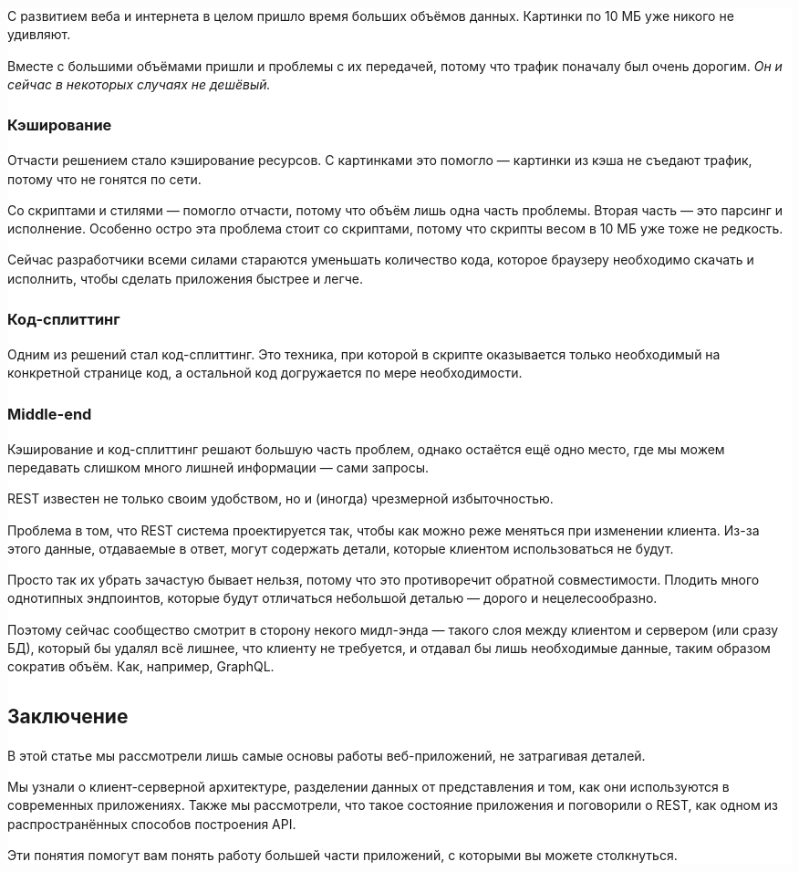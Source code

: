 С развитием веба и интернета в целом пришло время больших объёмов данных. Картинки по 10 МБ уже никого не удивляют.

Вместе с большими объёмами пришли и проблемы с их передачей, потому что трафик поначалу был очень дорогим. _Он и сейчас в некоторых случаях не дешёвый._

### Кэширование

Отчасти решением стало кэширование ресурсов. С картинками это помогло — картинки из кэша не съедают трафик, потому что не гонятся по сети.

Со скриптами и стилями — помогло отчасти, потому что объём лишь одна часть проблемы. Вторая часть — это парсинг и исполнение. Особенно остро эта проблема стоит со скриптами, потому что скрипты весом в 10 МБ уже тоже не редкость.

Сейчас разработчики всеми силами стараются уменьшать количество кода, которое браузеру необходимо скачать и исполнить, чтобы сделать приложения быстрее и легче.

### Код-сплиттинг

Одним из решений стал код-сплиттинг. Это техника, при которой в скрипте оказывается только необходимый на конкретной странице код, а остальной код догружается по мере необходимости.

### Middle-end

Кэширование и код-сплиттинг решают большую часть проблем, однако остаётся ещё одно место, где мы можем передавать слишком много лишней информации — сами запросы.

REST известен не только своим удобством, но и (иногда) чрезмерной избыточностью.

Проблема в том, что REST система проектируется так, чтобы как можно реже меняться при изменении клиента. Из-за этого данные, отдаваемые в ответ, могут содержать детали, которые клиентом использоваться не будут.

Просто так их убрать зачастую бывает нельзя, потому что это противоречит обратной совместимости. Плодить много однотипных эндпоинтов, которые будут отличаться небольшой деталью — дорого и нецелесообразно.

Поэтому сейчас сообщество смотрит в сторону некого мидл-энда — такого слоя между клиентом и сервером (или сразу БД), который бы удалял всё лишнее, что клиенту не требуется, и отдавал бы лишь необходимые данные, таким образом сократив объём. Как, например, GraphQL.

## Заключение

В этой статье мы рассмотрели лишь самые основы работы веб-приложений, не затрагивая деталей.

Мы узнали о клиент-серверной архитектуре, разделении данных от представления и том, как они используются в современных приложениях. Также мы рассмотрели, что такое состояние приложения и поговорили о REST, как одном из распространённых способов построения API.

Эти понятия помогут вам понять работу большей части приложений, с которыми вы можете столкнуться.
